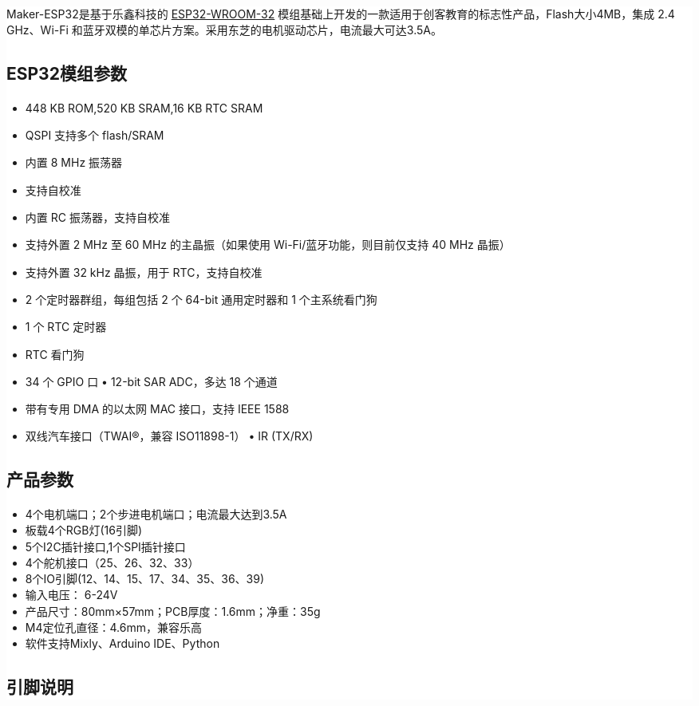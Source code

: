    Maker-ESP32是基于乐鑫科技的 [ESP32-WROOM-32](https://www.espressif.com/sites/default/files/documentation/esp32-wroom-32_datasheet_cn.pdf) 模组基础上开发的一款适用于创客教育的标志性产品，Flash大小4MB，集成 2.4 GHz、Wi-Fi 和蓝牙双模的单芯片方案。采用东芝的电机驱动芯片，电流最大可达3.5A。

## ESP32模组参数

* 448 KB ROM,520 KB SRAM,16 KB RTC SRAM

* QSPI 支持多个 flash/SRAM

* 内置 8 MHz 振荡器

* 支持自校准

* 内置 RC 振荡器，支持自校准

* 支持外置 2 MHz 至 60 MHz 的主晶振（如果使用 Wi-Fi/蓝牙功能，则目前仅支持 40 MHz 晶振）

* 支持外置 32 kHz 晶振，用于 RTC，支持自校准

* 2 个定时器群组，每组包括 2 个 64-bit 通用定时器和 1 个主系统看门狗

* 1 个 RTC 定时器

* RTC 看门狗

* 34 个 GPIO 口 • 12-bit SAR ADC，多达 18 个通道

* 带有专用 DMA 的以太网 MAC 接口，支持 IEEE 1588

* 双线汽车接口（TWAI®，兼容 ISO11898-1） • IR (TX/RX)

## 产品参数

* 4个电机端口；2个步进电机端口；电流最大达到3.5A
* 板载4个RGB灯(16引脚)
* 5个I2C插针接口,1个SPI插针接口
* 4个舵机接口（25、26、32、33）
* 8个IO引脚(12、14、15、17、34、35、36、39)
* 输入电压： 6-24V
* 产品尺寸：80mm×57mm；PCB厚度：1.6mm；净重：35g
* M4定位孔直径：4.6mm，兼容乐高
* 软件支持Mixly、Arduino IDE、Python

## 引脚说明
